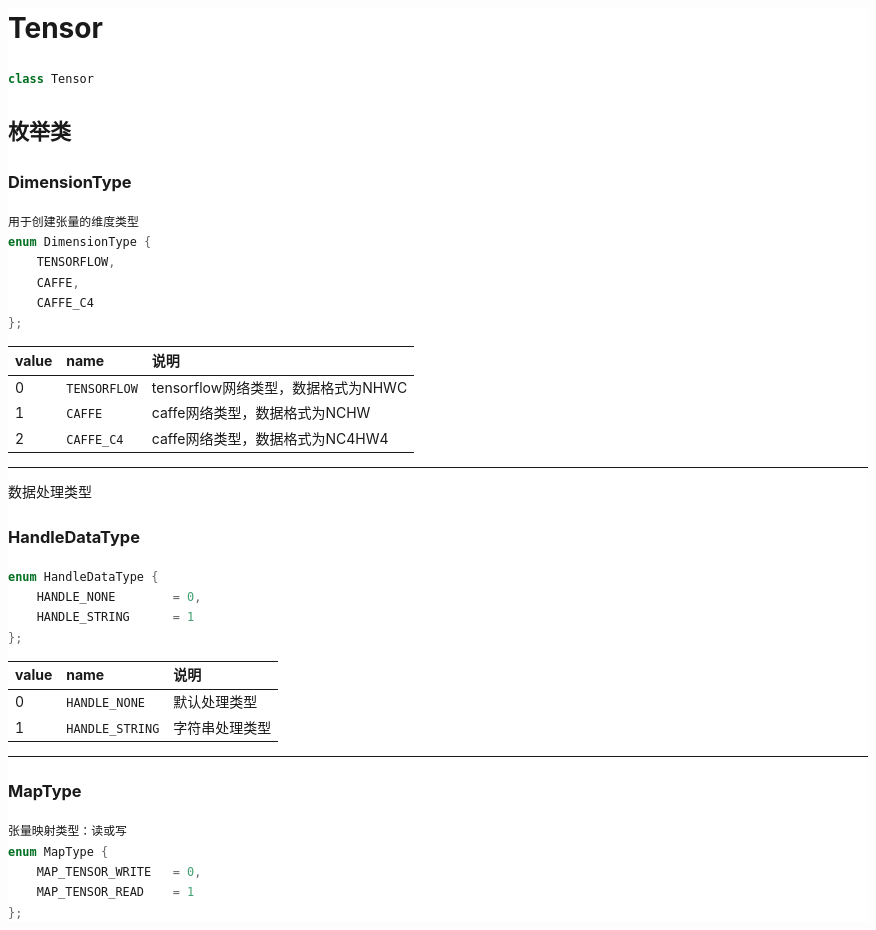 # Tensor
```cpp
class Tensor
```

## 枚举类
### DimensionType
```cpp
用于创建张量的维度类型
enum DimensionType {
    TENSORFLOW,
    CAFFE,
    CAFFE_C4
};
```

| value | name |      说明         |
|:------|:-----|:-----------------|
| 0 | `TENSORFLOW` | tensorflow网络类型，数据格式为NHWC |
| 1 | `CAFFE` | caffe网络类型，数据格式为NCHW |
| 2 | `CAFFE_C4` | caffe网络类型，数据格式为NC4HW4 |


---
数据处理类型
### HandleDataType
```cpp
enum HandleDataType {
    HANDLE_NONE        = 0,
    HANDLE_STRING      = 1
};
```

| value | name |      说明         |
|:------|:-----|:-----------------|
| 0 | `HANDLE_NONE` | 默认处理类型  |
| 1 | `HANDLE_STRING` | 字符串处理类型 |


---
### MapType
```cpp
张量映射类型：读或写
enum MapType {
    MAP_TENSOR_WRITE   = 0,
    MAP_TENSOR_READ    = 1
};
```

